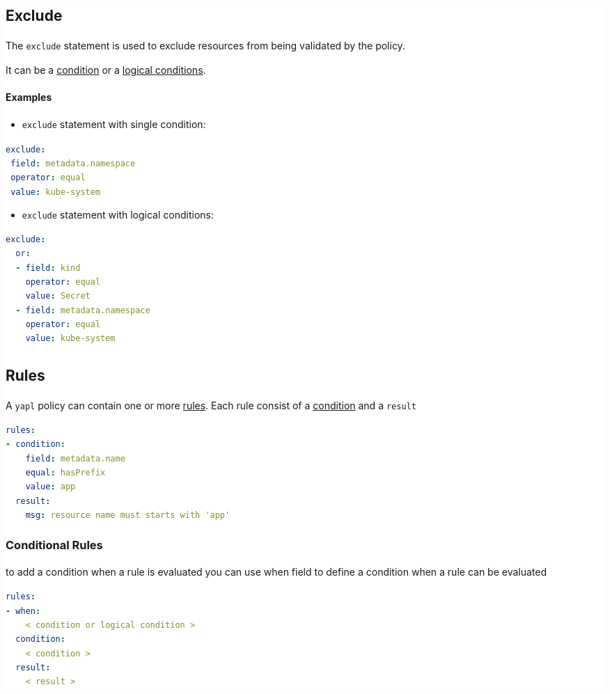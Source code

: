 ## Exclude

The `exclude` statement is used to exclude resources from being validated by the policy.

It can be a [condition](#condition) or a [logical conditions](#logical-conditions).


#### Examples

- `exclude` statement with single condition:

```yaml
exclude:
 field: metadata.namespace
 operator: equal
 value: kube-system
```

- `exclude` statement with logical conditions:

```yaml
exclude:
  or:
  - field: kind
    operator: equal
    value: Secret
  - field: metadata.namespace
    operator: equal
    value: kube-system
```

## Rules

A `yapl` policy can contain one or more [rules](#rules). Each rule consist of a [condition](#condition) and a `result`


```yaml
rules:
- condition:
    field: metadata.name
    equal: hasPrefix
    value: app
  result:
    msg: resource name must starts with 'app'
```

### Conditional Rules

to add a condition when a rule is evaluated you can use when field to define a condition when a rule can be evaluated

```yaml
rules:
- when:
    < condition or logical condition >
  condition:
    < condition >
  result:
    < result >
```
